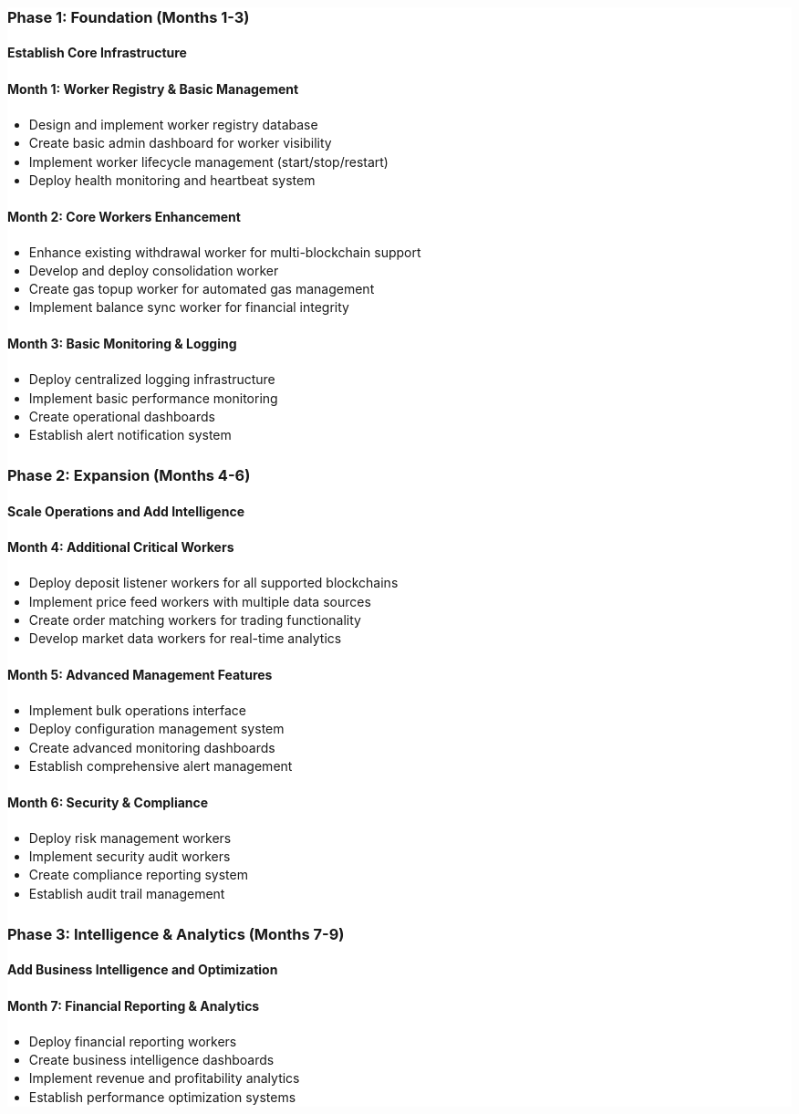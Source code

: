 ### Phase 1: Foundation (Months 1-3)
**Establish Core Infrastructure**

#### Month 1: Worker Registry & Basic Management
- Design and implement worker registry database
- Create basic admin dashboard for worker visibility
- Implement worker lifecycle management (start/stop/restart)
- Deploy health monitoring and heartbeat system

#### Month 2: Core Workers Enhancement
- Enhance existing withdrawal worker for multi-blockchain support
- Develop and deploy consolidation worker
- Create gas topup worker for automated gas management
- Implement balance sync worker for financial integrity

#### Month 3: Basic Monitoring & Logging
- Deploy centralized logging infrastructure
- Implement basic performance monitoring
- Create operational dashboards
- Establish alert notification system

### Phase 2: Expansion (Months 4-6)
**Scale Operations and Add Intelligence**

#### Month 4: Additional Critical Workers
- Deploy deposit listener workers for all supported blockchains
- Implement price feed workers with multiple data sources
- Create order matching workers for trading functionality
- Develop market data workers for real-time analytics

#### Month 5: Advanced Management Features
- Implement bulk operations interface
- Deploy configuration management system
- Create advanced monitoring dashboards
- Establish comprehensive alert management

#### Month 6: Security & Compliance
- Deploy risk management workers
- Implement security audit workers
- Create compliance reporting system
- Establish audit trail management

### Phase 3: Intelligence & Analytics (Months 7-9)
**Add Business Intelligence and Optimization**

#### Month 7: Financial Reporting & Analytics
- Deploy financial reporting workers
- Create business intelligence dashboards
- Implement revenue and profitability analytics
- Establish performance optimization systems
